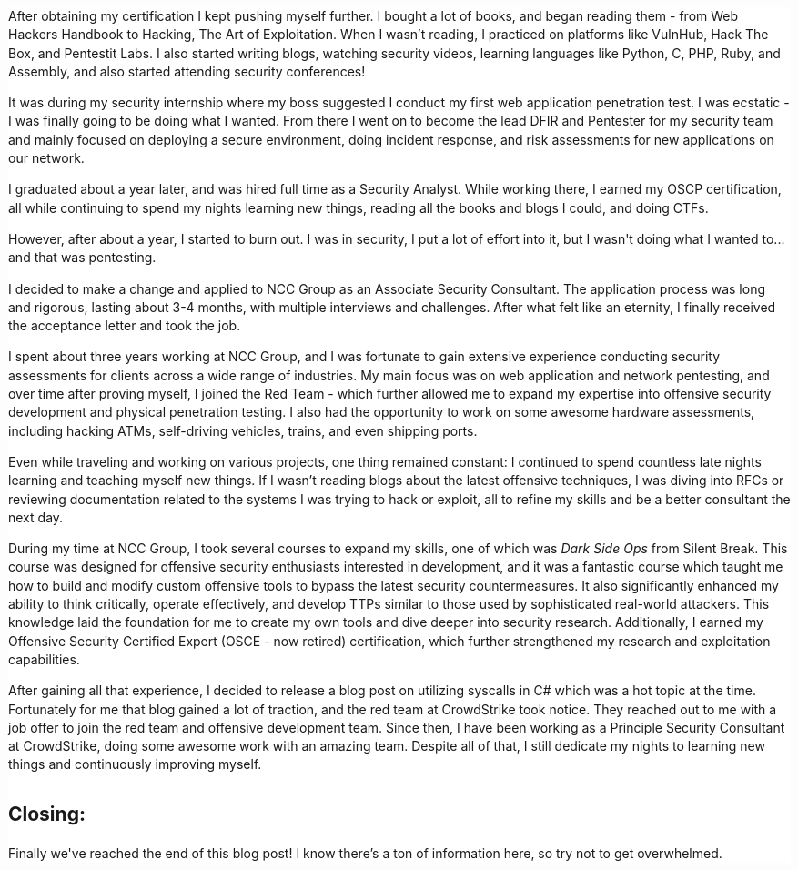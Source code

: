After obtaining my certification I kept pushing myself further. I bought a lot of books, and began reading them - from Web Hackers Handbook to Hacking, The Art of Exploitation. When I wasn’t reading, I practiced on platforms like VulnHub, Hack The Box, and Pentestit Labs. I also started writing blogs, watching security videos, learning languages like Python, C, PHP, Ruby, and Assembly, and also started attending security conferences!

It was during my security internship where my boss suggested I conduct my first web application penetration test. I was ecstatic - I was finally going to be doing what I wanted. From there I went on to become the lead DFIR and Pentester for my security team and mainly focused on deploying a secure environment, doing incident response, and risk assessments for new applications on our network. 

I graduated about a year later, and was hired full time as a Security Analyst. While working there, I earned my OSCP certification, all while continuing to spend my nights learning new things, reading all the books and blogs I could, and doing CTFs.

However, after about a year, I started to burn out. I was in security, I put a lot of effort into it, but I wasn't doing what I wanted to... and that was pentesting.

I decided to make a change and applied to NCC Group as an Associate Security Consultant. The application process was long and rigorous, lasting about 3-4 months, with multiple interviews and challenges. After what felt like an eternity, I finally received the acceptance letter and took the job.

I spent about three years working at NCC Group, and I was fortunate to gain extensive experience conducting security assessments for clients across a wide range of industries. My main focus was on web application and network pentesting, and over time after proving myself, I joined the Red Team - which further allowed me to expand my expertise into offensive security development and physical penetration testing. I also had the opportunity to work on some awesome hardware assessments, including hacking ATMs, self-driving vehicles, trains, and even shipping ports.

Even while traveling and working on various projects, one thing remained constant: I continued to spend countless late nights learning and teaching myself new things. If I wasn’t reading blogs about the latest offensive techniques, I was diving into RFCs or reviewing documentation related to the systems I was trying to hack or exploit, all to refine my skills and be a better consultant the next day.

During my time at NCC Group, I took several courses to expand my skills, one of which was _Dark Side Ops_ from Silent Break. This course was designed for offensive security enthusiasts interested in development, and it was a fantastic course which taught me how to build and modify custom offensive tools to bypass the latest security countermeasures. It also significantly enhanced my ability to think critically, operate effectively, and develop TTPs similar to those used by sophisticated real-world attackers. This knowledge laid the foundation for me to create my own tools and dive deeper into security research. Additionally, I earned my Offensive Security Certified Expert (OSCE - now retired) certification, which further strengthened my research and exploitation capabilities.

After gaining all that experience, I decided to release a blog post on utilizing syscalls in C# which was a hot topic at the time. Fortunately for me that blog gained a lot of traction, and the red team at CrowdStrike took notice. They reached out to me with a job offer to join the red team and offensive development team. Since then, I have been working as a Principle Security Consultant at CrowdStrike, doing some awesome work with an amazing team. Despite all of that, I still dedicate my nights to learning new things and continuously improving myself.
## Closing:

Finally we've reached the end of this blog post! I know there’s a ton of information here, so try not to get overwhelmed.
